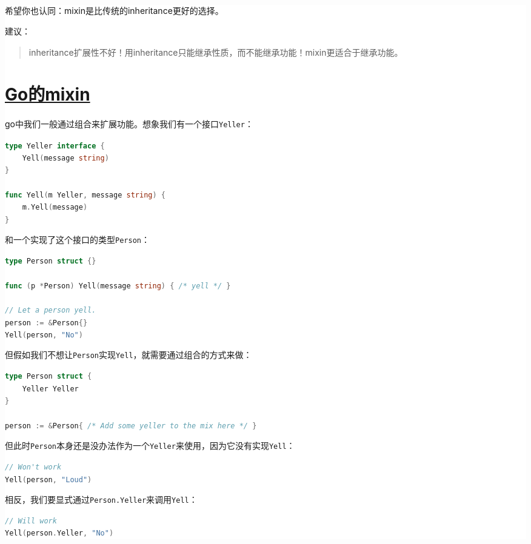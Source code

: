 希望你也认同：mixin是比传统的inheritance更好的选择。

建议：

> inheritance扩展性不好！用inheritance只能继承性质，而不能继承功能！mixin更适合于继承功能。

# [Go的mixin](https://stackoverflow.com/questions/40091142/is-there-an-established-pattern-name-for-golang-code-which-seems-similar-to-a-mi)

go中我们一般通过组合来扩展功能。想象我们有一个接口`Yeller`：

```go
type Yeller interface {
    Yell(message string)
}

func Yell(m Yeller, message string) {
    m.Yell(message)
}
```

和一个实现了这个接口的类型`Person`：

```go
type Person struct {}

func (p *Person) Yell(message string) { /* yell */ }

// Let a person yell.
person := &Person{}
Yell(person, "No")
```

但假如我们不想让`Person`实现`Yell`，就需要通过组合的方式来做：

```go
type Person struct {
    Yeller Yeller
}

person := &Person{ /* Add some yeller to the mix here */ }
```

但此时`Person`本身还是没办法作为一个`Yeller`来使用，因为它没有实现`Yell`：

```go
// Won't work
Yell(person, "Loud")
```

相反，我们要显式通过`Person.Yeller`来调用`Yell`：

```go
// Will work
Yell(person.Yeller, "No")
```
